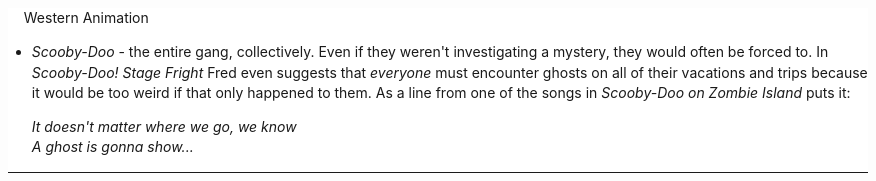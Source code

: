     Western Animation 

-   _Scooby-Doo_ - the entire gang, collectively. Even if they weren't investigating a mystery, they would often be forced to. In _Scooby-Doo! Stage Fright_ Fred even suggests that _everyone_ must encounter ghosts on all of their vacations and trips because it would be too weird if that only happened to them. As a line from one of the songs in _Scooby-Doo on Zombie Island_ puts it:
    
    _It doesn't matter where we go, we know  
    A ghost is gonna show..._
    

___